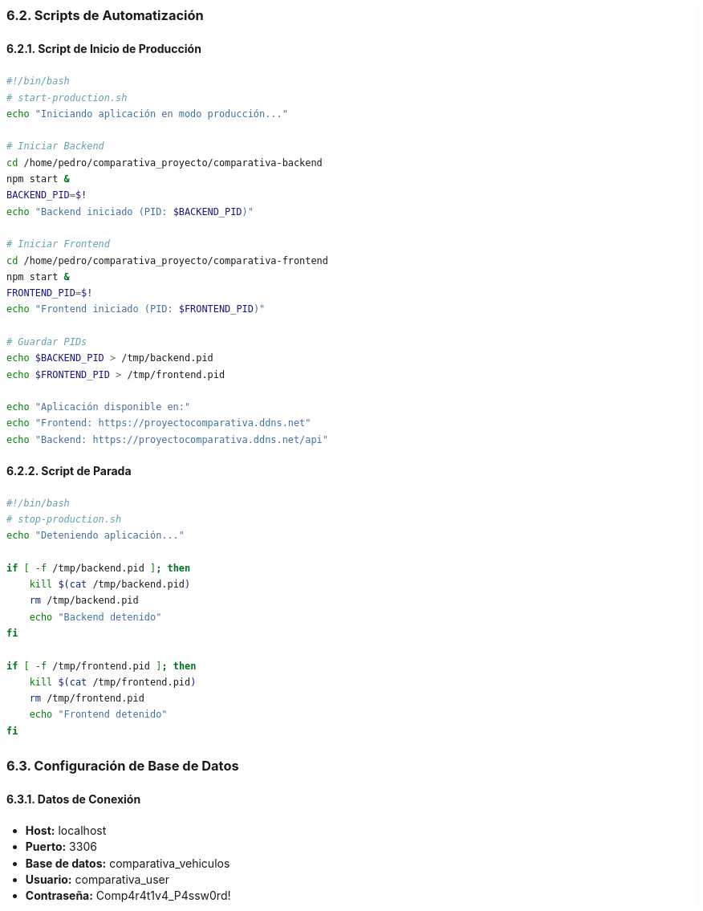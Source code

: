 ### 6.2. Scripts de Automatización

#### 6.2.1. Script de Inicio de Producción
```bash
#!/bin/bash
# start-production.sh
echo "Iniciando aplicación en modo producción..."

# Iniciar Backend
cd /home/pedro/comparativa_proyecto/comparativa-backend
npm start &
BACKEND_PID=$!
echo "Backend iniciado (PID: $BACKEND_PID)"

# Iniciar Frontend
cd /home/pedro/comparativa_proyecto/comparativa-frontend
npm start &
FRONTEND_PID=$!
echo "Frontend iniciado (PID: $FRONTEND_PID)"

# Guardar PIDs
echo $BACKEND_PID > /tmp/backend.pid
echo $FRONTEND_PID > /tmp/frontend.pid

echo "Aplicación disponible en:"
echo "Frontend: https://proyectocomparativa.ddns.net"
echo "Backend: https://proyectocomparativa.ddns.net/api"
```

#### 6.2.2. Script de Parada
```bash
#!/bin/bash
# stop-production.sh
echo "Deteniendo aplicación..."

if [ -f /tmp/backend.pid ]; then
    kill $(cat /tmp/backend.pid)
    rm /tmp/backend.pid
    echo "Backend detenido"
fi

if [ -f /tmp/frontend.pid ]; then
    kill $(cat /tmp/frontend.pid)
    rm /tmp/frontend.pid
    echo "Frontend detenido"
fi
```

### 6.3. Configuración de Base de Datos

#### 6.3.1. Datos de Conexión
- **Host:** localhost
- **Puerto:** 3306
- **Base de datos:** comparativa_vehiculos
- **Usuario:** comparativa_user
- **Contraseña:** Comp4r4t1v4_P4ssw0rd!
